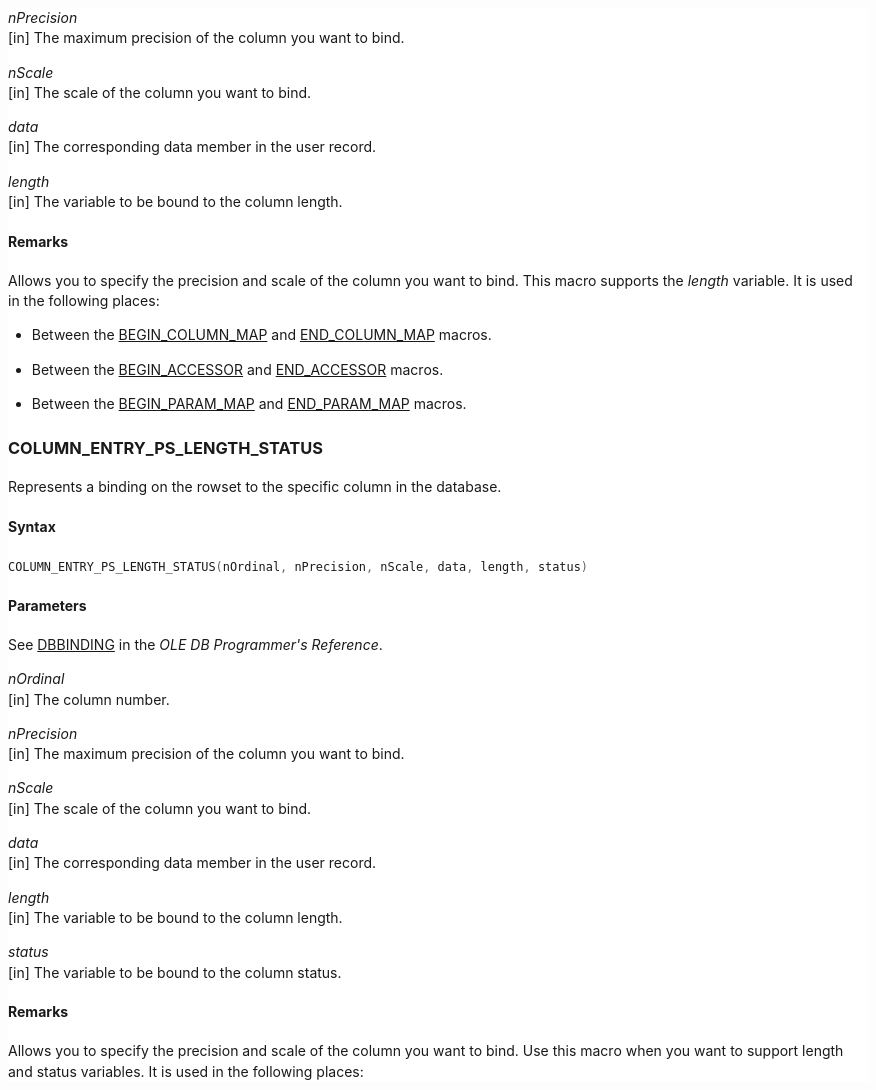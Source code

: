  *nPrecision*  
 [in] The maximum precision of the column you want to bind.  
  
 *nScale*  
 [in] The scale of the column you want to bind.  
  
 *data*  
 [in] The corresponding data member in the user record.  
  
 *length*  
 [in] The variable to be bound to the column length.  
  
#### Remarks  
 Allows you to specify the precision and scale of the column you want to bind. This macro supports the *length* variable. It is used in the following places:  
  
-   Between the [BEGIN_COLUMN_MAP](../../data/oledb/begin-column-map.md) and [END_COLUMN_MAP](../../data/oledb/end-column-map.md) macros.  
  
-   Between the [BEGIN_ACCESSOR](../../data/oledb/begin-accessor.md) and [END_ACCESSOR](../../data/oledb/end-accessor.md) macros.  
  
-   Between the [BEGIN_PARAM_MAP](../../data/oledb/begin-param-map.md) and [END_PARAM_MAP](../../data/oledb/end-param-map.md) macros.  

### <a name="column_entry_ps_length_status"></a> COLUMN_ENTRY_PS_LENGTH_STATUS
Represents a binding on the rowset to the specific column in the database.  
  
#### Syntax  
  
```cpp
COLUMN_ENTRY_PS_LENGTH_STATUS(nOrdinal, nPrecision, nScale, data, length, status)  
```  
  
#### Parameters  
 See [DBBINDING](/previous-versions/windows/desktop/ms716845\(v=vs.85\)) in the *OLE DB Programmer's Reference*.  
  
 *nOrdinal*  
 [in] The column number.  
  
 *nPrecision*  
 [in] The maximum precision of the column you want to bind.  
  
 *nScale*  
 [in] The scale of the column you want to bind.  
  
 *data*  
 [in] The corresponding data member in the user record.  
  
 *length*  
 [in] The variable to be bound to the column length.  
  
 *status*  
 [in] The variable to be bound to the column status.  
  
#### Remarks  
 Allows you to specify the precision and scale of the column you want to bind. Use this macro when you want to support length and status variables. It is used in the following places:  
  